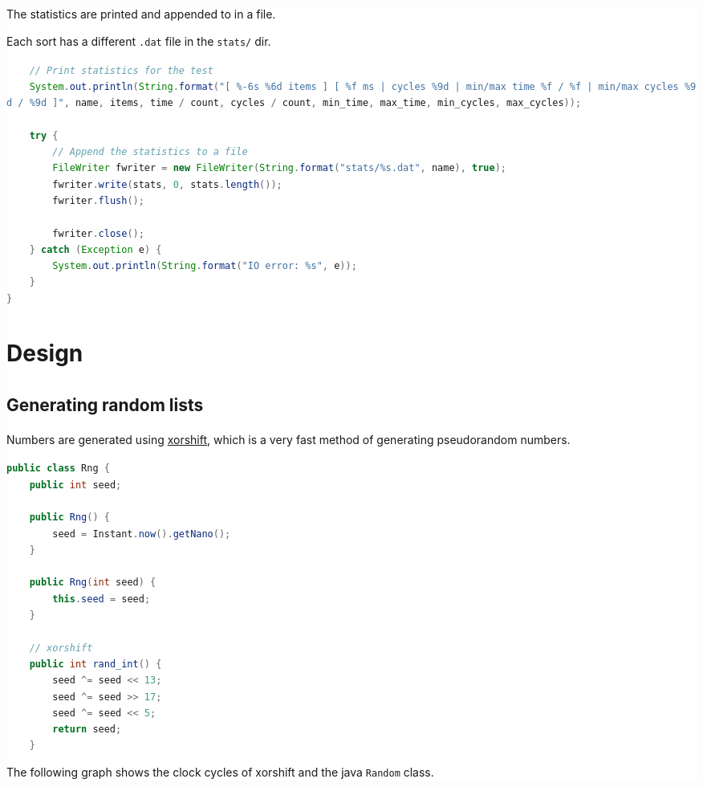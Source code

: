 The statistics are printed and appended to in a file.

Each sort has a different `.dat` file in the `stats/` dir.

```java
	// Print statistics for the test
	System.out.println(String.format("[ %-6s %6d items ] [ %f ms | cycles %9d | min/max time %f / %f | min/max cycles %9d / %9d ]", name, items, time / count, cycles / count, min_time, max_time, min_cycles, max_cycles));

	try {
		// Append the statistics to a file
		FileWriter fwriter = new FileWriter(String.format("stats/%s.dat", name), true);
		fwriter.write(stats, 0, stats.length());
		fwriter.flush();

		fwriter.close();
	} catch (Exception e) {
		System.out.println(String.format("IO error: %s", e));
	}
}
```

# Design

## Generating random lists
Numbers are generated using [xorshift](https://en.wikipedia.org/wiki/Xorshift), which is a very fast method of generating pseudorandom numbers.

```java
public class Rng {
	public int seed;

	public Rng() {
		seed = Instant.now().getNano();
	}

	public Rng(int seed) {
		this.seed = seed;
	}

	// xorshift
	public int rand_int() {
		seed ^= seed << 13;
		seed ^= seed >> 17;
		seed ^= seed << 5;
		return seed;
	}
```

The following graph shows the clock cycles of xorshift and the java `Random` class.


[shared library]: https://tldp.org/HOWTO/Program-Library-HOWTO/shared-libraries.html
[dll]: https://tldp.org/HOWTO/Program-Library-HOWTO/shared-libraries.html
[github]: https://github.com/armarmgc/datastruct-proj/tree/master/sorts